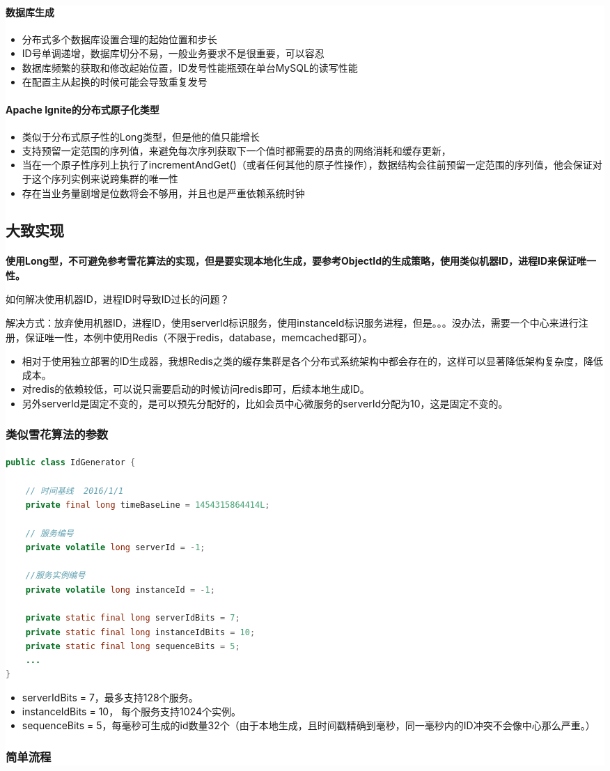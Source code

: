 #### 数据库生成

- 分布式多个数据库设置合理的起始位置和步长
- ID号单调递增，数据库切分不易，一般业务要求不是很重要，可以容忍
- 数据库频繁的获取和修改起始位置，ID发号性能瓶颈在单台MySQL的读写性能
- 在配置主从起换的时候可能会导致重复发号

#### Apache Ignite的分布式原子化类型

- 类似于分布式原子性的Long类型，但是他的值只能增长
- 支持预留一定范围的序列值，来避免每次序列获取下一个值时都需要的昂贵的网络消耗和缓存更新，
- 当在一个原子性序列上执行了incrementAndGet()（或者任何其他的原子性操作），数据结构会往前预留一定范围的序列值，他会保证对于这个序列实例来说跨集群的唯一性
- 存在当业务量剧增是位数将会不够用，并且也是严重依赖系统时钟

## 大致实现

**使用Long型，不可避免参考雪花算法的实现，但是要实现本地化生成，要参考ObjectId的生成策略，使用类似机器ID，进程ID来保证唯一性。**

如何解决使用机器ID，进程ID时导致ID过长的问题？

解决方式：放弃使用机器ID，进程ID，使用serverId标识服务，使用instanceId标识服务进程，但是。。。没办法，需要一个中心来进行注册，保证唯一性，本例中使用Redis（不限于redis，database，memcached都可）。

- 相对于使用独立部署的ID生成器，我想Redis之类的缓存集群是各个分布式系统架构中都会存在的，这样可以显著降低架构复杂度，降低成本。
- 对redis的依赖较低，可以说只需要启动的时候访问redis即可，后续本地生成ID。
- 另外serverId是固定不变的，是可以预先分配好的，比如会员中心微服务的serverId分配为10，这是固定不变的。

### 类似雪花算法的参数

```java
public class IdGenerator {

    // 时间基线  2016/1/1
    private final long timeBaseLine = 1454315864414L;

    // 服务编号
    private volatile long serverId = -1;

    //服务实例编号
    private volatile long instanceId = -1;
    
    private static final long serverIdBits = 7;
    private static final long instanceIdBits = 10;
    private static final long sequenceBits = 5;
    ...
}
```

- serverIdBits = 7，最多支持128个服务。
- instanceIdBits = 10， 每个服务支持1024个实例。
- sequenceBits = 5，每毫秒可生成的id数量32个（由于本地生成，且时间戳精确到毫秒，同一毫秒内的ID冲突不会像中心那么严重。）

### 简单流程

